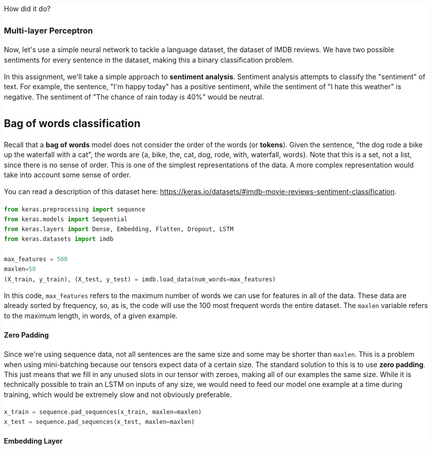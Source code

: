How did it do?

### Multi-layer Perceptron

Now, let's use a simple neural network to tackle a language dataset, the dataset of IMDB reviews.  We have two possible sentiments for every sentence in the dataset, making this a binary classification problem.

In this assignment, we'll take a simple approach to **sentiment analysis**.  Sentiment analysis attempts to classify the "sentiment" of text.  For example, the sentence, "I'm happy today" has a positive sentiment, while the sentiment of "I hate this weather" is negative.  The sentiment of "The chance of rain today is 40%" would be neutral.  

## Bag of words classification

Recall that a **bag of words** model does not consider the order of the words (or **tokens**).  Given the sentence, "the dog rode a bike up the waterfall with a cat", the words are {a, bike, the, cat, dog, rode, with, waterfall, words}.  Note that this is a set, not a list, since there is no sense of order.    This is one of the simplest representations of the data.  A more complex representation would take into account some sense of order.  

You can read a description of this dataset here: https://keras.io/datasets/#imdb-movie-reviews-sentiment-classification.

```python
from keras.preprocessing import sequence
from keras.models import Sequential
from keras.layers import Dense, Embedding, Flatten, Dropout, LSTM
from keras.datasets import imdb

max_features = 500
maxlen=50
(X_train, y_train), (X_test, y_test) = imdb.load_data(num_words=max_features)
```

In this code, `max_features` refers to the maximum number of words we can use for features in all of the data.  These data are already sorted by frequency, so, as is, the code will use the 100 most frequent words the entire dataset.  The `maxlen` variable refers to the maximum length, in words, of a given example.  

#### Zero Padding

Since we're using sequence data,  not all sentences are the same size and some may be shorter than `maxlen`.  This is a problem when using mini-batching because our tensors expect data of a certain size.  The standard solution to this is to use **zero padding**.  This just means that we fill in any unused slots in our tensor with zeroes, making all of our examples the same size.  While it is technically possible to train an LSTM on inputs of any size, we would need to feed our model one example at a time during training, which would be extremely slow and not obviously preferable.

````python
x_train = sequence.pad_sequences(x_train, maxlen=maxlen)
x_test = sequence.pad_sequences(x_test, maxlen=maxlen)
````

#### Embedding Layer

